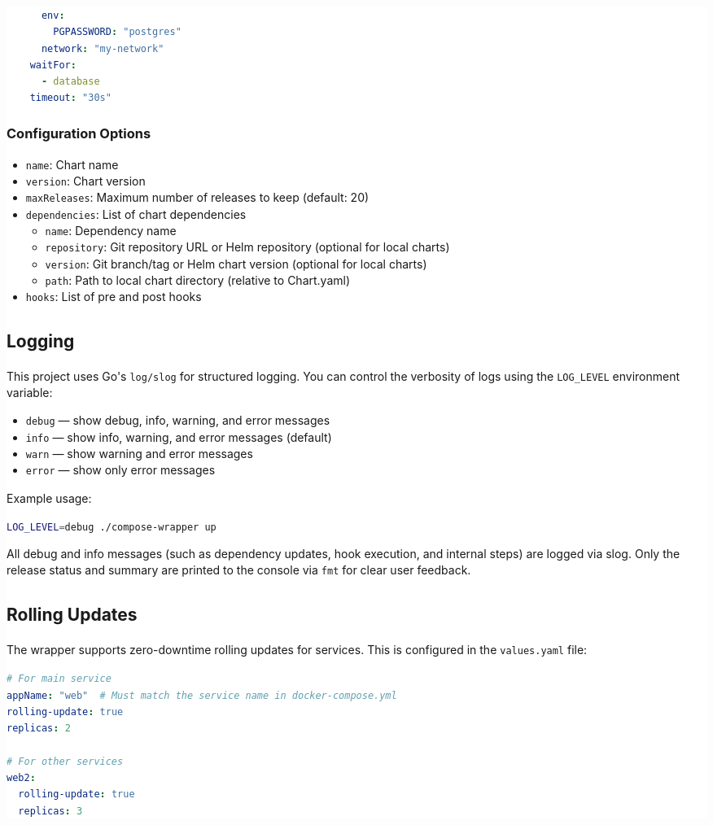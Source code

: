```yaml
      env:
        PGPASSWORD: "postgres"
      network: "my-network"
    waitFor:
      - database
    timeout: "30s"
```

### Configuration Options

- `name`: Chart name
- `version`: Chart version
- `maxReleases`: Maximum number of releases to keep (default: 20)
- `dependencies`: List of chart dependencies
  - `name`: Dependency name
  - `repository`: Git repository URL or Helm repository (optional for local charts)
  - `version`: Git branch/tag or Helm chart version (optional for local charts)
  - `path`: Path to local chart directory (relative to Chart.yaml)
- `hooks`: List of pre and post hooks 

## Logging

This project uses Go's `log/slog` for structured logging. You can control the verbosity of logs using the `LOG_LEVEL` environment variable:

- `debug` — show debug, info, warning, and error messages
- `info`  — show info, warning, and error messages (default)
- `warn`  — show warning and error messages
- `error` — show only error messages

Example usage:

```bash
LOG_LEVEL=debug ./compose-wrapper up
```

All debug and info messages (such as dependency updates, hook execution, and internal steps) are logged via slog. Only the release status and summary are printed to the console via `fmt` for clear user feedback.

## Rolling Updates

The wrapper supports zero-downtime rolling updates for services. This is configured in the `values.yaml` file:

```yaml
# For main service
appName: "web"  # Must match the service name in docker-compose.yml
rolling-update: true
replicas: 2

# For other services
web2:
  rolling-update: true
  replicas: 3
```
